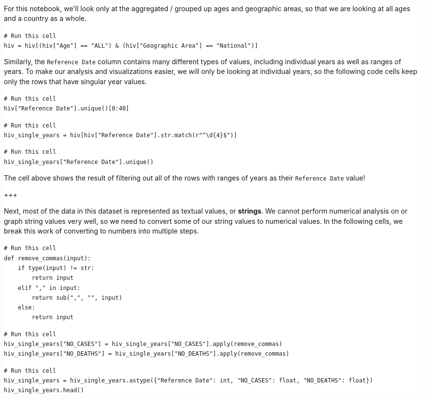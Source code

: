 For this notebook, we'll look only at the aggregated / grouped up ages and geographic areas, so that we are looking at all ages and a country as a whole.

```{code-cell} ipython3
# Run this cell
hiv = hiv[(hiv["Age"] == "ALL") & (hiv["Geographic Area"] == "National")]
```

Similarly, the `Reference Date` column contains many different types of values, including individual years as well as ranges of years. To make our analysis and visualizations easier, we will only be looking at individual years, so the following code cells keep only the rows that have singular year values.

```{code-cell} ipython3
# Run this cell
hiv["Reference Date"].unique()[0:40]
```

```{code-cell} ipython3
# Run this cell
hiv_single_years = hiv[hiv["Reference Date"].str.match(r"^\d{4}$")]
```

```{code-cell} ipython3
# Run this cell
hiv_single_years["Reference Date"].unique()
```

The cell above shows the result of filtering out all of the rows with ranges of years as their `Reference Date` value!

+++

Next, most of the data in this dataset is represented as textual values, or **strings**. We cannot perform numerical analysis on or graph string values very well, so we need to convert some of our string values to numerical values. In the following cells, we break this work of converting to numbers into multiple steps.

```{code-cell} ipython3
# Run this cell
def remove_commas(input):
    if type(input) != str:
        return input
    elif "," in input:
        return sub(",", "", input)
    else:
        return input
```

```{code-cell} ipython3
# Run this cell
hiv_single_years["NO_CASES"] = hiv_single_years["NO_CASES"].apply(remove_commas)
hiv_single_years["NO_DEATHS"] = hiv_single_years["NO_DEATHS"].apply(remove_commas)
```

```{code-cell} ipython3
# Run this cell
hiv_single_years = hiv_single_years.astype({"Reference Date": int, "NO_CASES": float, "NO_DEATHS": float})
hiv_single_years.head()
```
